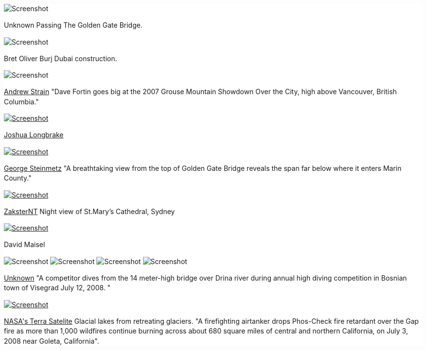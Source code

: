 <img loading="lazy" decoding="async" src="https://archive.smashing.media/assets/344dbf88-fdf9-42bb-adb4-46f01eedd629/0061d9de-0bee-4a90-bbb7-5215235dfe04/ai.jpg" alt="Screenshot" width="500" height="333" />

Unknown
Passing The Golden Gate Bridge.

<img loading="lazy" decoding="async" src="https://archive.smashing.media/assets/344dbf88-fdf9-42bb-adb4-46f01eedd629/dc513b12-612d-45ce-b135-14577b8e9068/gb.jpg" alt="Screenshot" width="500" height="341" />

Bret Oliver
Burj Dubai construction.

<img loading="lazy" decoding="async" src="https://archive.smashing.media/assets/344dbf88-fdf9-42bb-adb4-46f01eedd629/78c9380f-e41f-41f1-bdc7-743d2d8bd222/110.jpg" alt="Screenshot" width="500" height="406" />

<a href="https://www.andrewstrain.com">Andrew Strain</a>
"Dave Fortin goes big at the 2007 Grouse Mountain Showdown Over the City, high above Vancouver, British Columbia."

<a href="https://www.jpgmag.com/photos/262510/"><img loading="lazy" decoding="async" src="https://archive.smashing.media/assets/344dbf88-fdf9-42bb-adb4-46f01eedd629/904d584e-fc04-4592-9eb1-796f6757f38a/show.jpg" alt="Screenshot" width="500" height="386" /></a>

<a href="https://www.thelongbrake.com/blog/">Joshua Longbrake</a>

<a href="https://weheartit.com/entry/84032"><img loading="lazy" decoding="async" src="https://archive.smashing.media/assets/344dbf88-fdf9-42bb-adb4-46f01eedd629/3745cd7a-080f-4d43-9392-3f7f6b2342ae/uh.jpg" alt="Screenshot" width="500" height="333" /></a>

<a href="https://travel.nationalgeographic.com/places/enlarge/sanfrancisco-golden-gate-bridge.html#">George Steinmetz</a>
"A breathtaking view from the top of Golden Gate Bridge reveals the span far below where it enters Marin County."

<a href="https://travel.nationalgeographic.com/places/enlarge/sanfrancisco-golden-gate-bridge.html#"><img loading="lazy" decoding="async" src="https://archive.smashing.media/assets/344dbf88-fdf9-42bb-adb4-46f01eedd629/5117d03b-a4f1-42b8-a5e2-2d88106773e3/inc.jpg" alt="Screenshot" width="500" height="324" /></a>

<a href="https://www.flickr.com/photos/zakster/">ZaksterNT</a>
Night view of St.Mary’s Cathedral, Sydney

<a href="https://www.flickr.com/photos/70107352@N00/429101997/"><img loading="lazy" decoding="async" src="https://archive.smashing.media/assets/344dbf88-fdf9-42bb-adb4-46f01eedd629/3ed224ef-b306-45b5-a6d5-5dcc46150972/zaksternt.jpg" alt="Screenshot" width="500" height="503" /></a>

David Maisel

<img loading="lazy" decoding="async" src="https://archive.smashing.media/assets/344dbf88-fdf9-42bb-adb4-46f01eedd629/98b2b40a-5bb7-4893-8d08-e2d297d148a6/lak.jpg" alt="Screenshot" width="500" height="500" />

<img loading="lazy" decoding="async" src="https://archive.smashing.media/assets/344dbf88-fdf9-42bb-adb4-46f01eedd629/c50294b6-e31f-40c8-9808-9e683e3cf434/lak2.jpg" alt="Screenshot" width="500" height="500" />

<img loading="lazy" decoding="async" src="https://archive.smashing.media/assets/344dbf88-fdf9-42bb-adb4-46f01eedd629/97fccc57-22a8-4638-ad5a-66304d94b5cb/obl.jpg" alt="Screenshot" width="500" height="500" />

<img loading="lazy" decoding="async" src="https://archive.smashing.media/assets/344dbf88-fdf9-42bb-adb4-46f01eedd629/ec351eef-e549-493c-96d2-5b59a421eb78/ob.jpg" alt="Screenshot" width="500" height="500" />

<a href="https://www.boston.com/bigpicture/2008/12/2008_the_year_in_photographs_p.html">Unknown</a>
"A competitor dives from the 14 meter-high bridge over Drina river during annual high diving competition in Bosnian town of Visegrad July 12, 2008. "

<a href="https://www.boston.com/bigpicture/2008/12/2008_the_year_in_photographs_p.html"><img loading="lazy" decoding="async" src="https://archive.smashing.media/assets/344dbf88-fdf9-42bb-adb4-46f01eedd629/92342955-2748-44f1-acb4-abc92d122bb8/comp.jpg" alt="Screenshot" width="500" height="305" /></a>

<a href="https://visibleearth.nasa.gov/view_rec.php?id=2876">NASA's Terra Satelite</a>
Glacial lakes from retreating glaciers. "A firefighting airtanker drops Phos-Check fire retardant over the Gap fire as more than 1,000 wildfires continue burning across about 680 square miles of central and northern California, on July 3, 2008 near Goleta, California".
